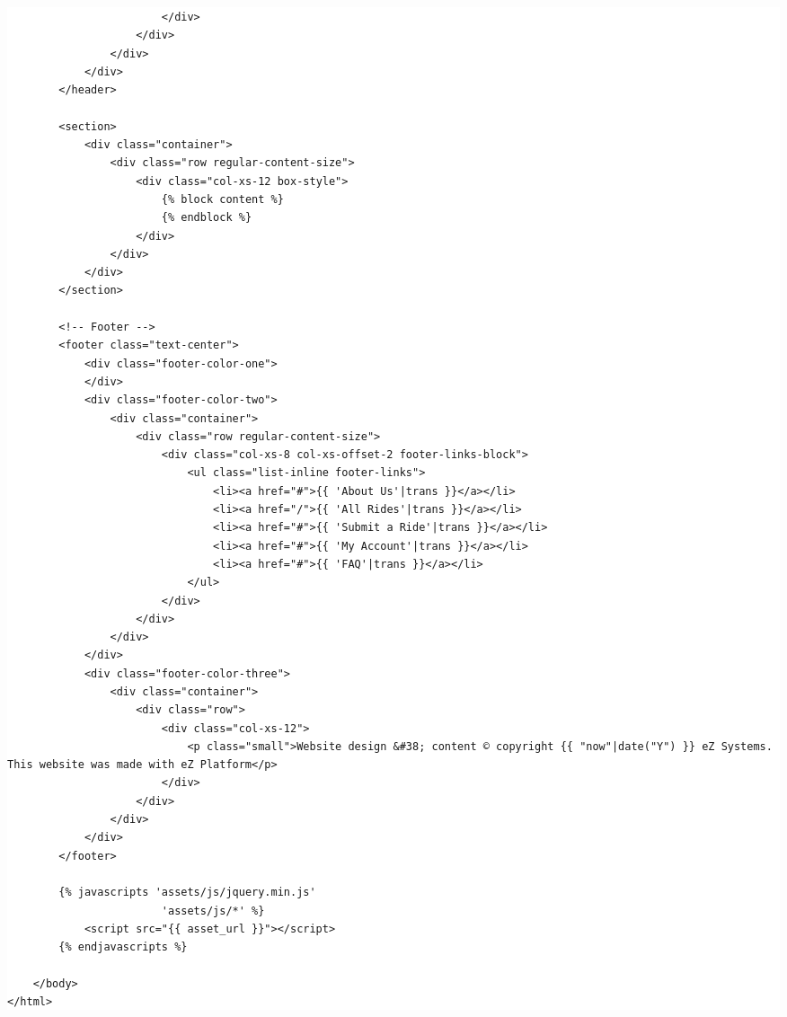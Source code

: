 ``` html+twig hl_lines="12 13 14 52 53 89 90 91 92"
                        </div>
                    </div>
                </div>
            </div>
        </header>

        <section>
            <div class="container">
                <div class="row regular-content-size">
                    <div class="col-xs-12 box-style">
                        {% block content %}
                        {% endblock %}
                    </div>
                </div>
            </div>
        </section>

        <!-- Footer -->
        <footer class="text-center">
            <div class="footer-color-one">
            </div>
            <div class="footer-color-two">
                <div class="container">
                    <div class="row regular-content-size">
                        <div class="col-xs-8 col-xs-offset-2 footer-links-block">
                            <ul class="list-inline footer-links">
                                <li><a href="#">{{ 'About Us'|trans }}</a></li>
                                <li><a href="/">{{ 'All Rides'|trans }}</a></li>
                                <li><a href="#">{{ 'Submit a Ride'|trans }}</a></li>
                                <li><a href="#">{{ 'My Account'|trans }}</a></li>
                                <li><a href="#">{{ 'FAQ'|trans }}</a></li>
                            </ul>
                        </div>
                    </div>
                </div>
            </div>
            <div class="footer-color-three">
                <div class="container">
                    <div class="row">
                        <div class="col-xs-12">
                            <p class="small">Website design &#38; content © copyright {{ "now"|date("Y") }} eZ Systems. This website was made with eZ Platform</p>
                        </div>
                    </div>
                </div>
            </div>
        </footer>

        {% javascripts 'assets/js/jquery.min.js'
                        'assets/js/*' %}
            <script src="{{ asset_url }}"></script>
        {% endjavascripts %}

    </body>
</html>
```
